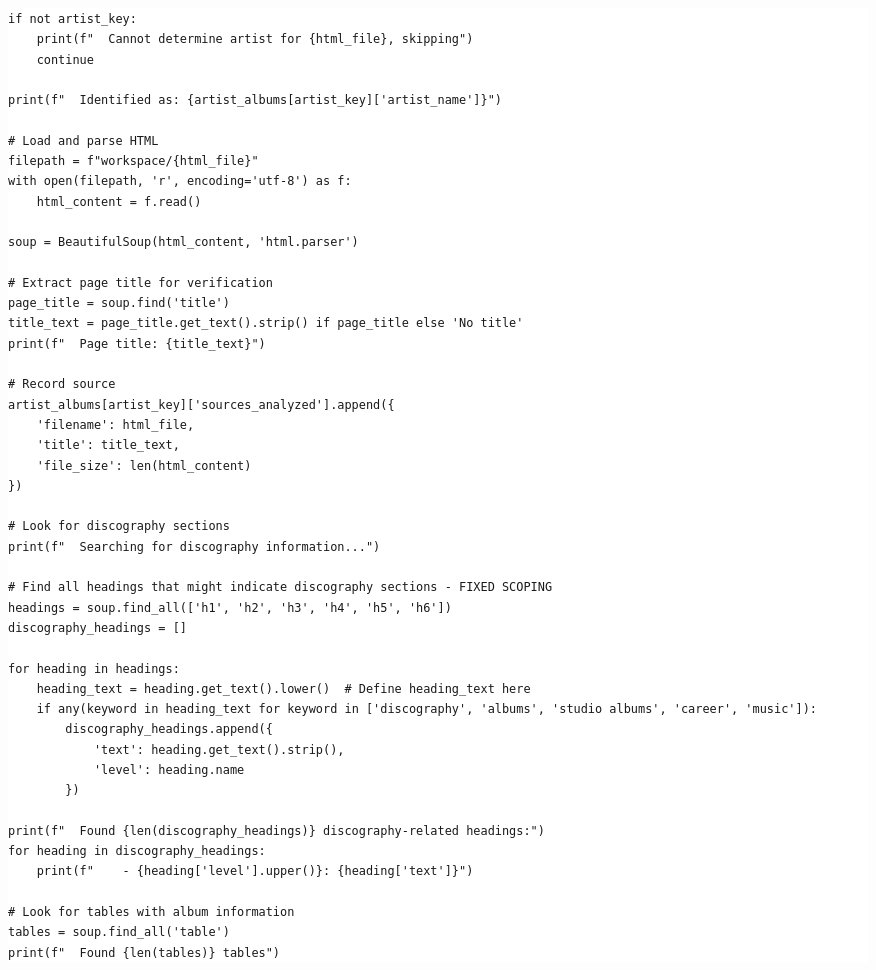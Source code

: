     if not artist_key:
        print(f"  Cannot determine artist for {html_file}, skipping")
        continue
    
    print(f"  Identified as: {artist_albums[artist_key]['artist_name']}")
    
    # Load and parse HTML
    filepath = f"workspace/{html_file}"
    with open(filepath, 'r', encoding='utf-8') as f:
        html_content = f.read()
    
    soup = BeautifulSoup(html_content, 'html.parser')
    
    # Extract page title for verification
    page_title = soup.find('title')
    title_text = page_title.get_text().strip() if page_title else 'No title'
    print(f"  Page title: {title_text}")
    
    # Record source
    artist_albums[artist_key]['sources_analyzed'].append({
        'filename': html_file,
        'title': title_text,
        'file_size': len(html_content)
    })
    
    # Look for discography sections
    print(f"  Searching for discography information...")
    
    # Find all headings that might indicate discography sections - FIXED SCOPING
    headings = soup.find_all(['h1', 'h2', 'h3', 'h4', 'h5', 'h6'])
    discography_headings = []
    
    for heading in headings:
        heading_text = heading.get_text().lower()  # Define heading_text here
        if any(keyword in heading_text for keyword in ['discography', 'albums', 'studio albums', 'career', 'music']):
            discography_headings.append({
                'text': heading.get_text().strip(),
                'level': heading.name
            })
    
    print(f"  Found {len(discography_headings)} discography-related headings:")
    for heading in discography_headings:
        print(f"    - {heading['level'].upper()}: {heading['text']}")
    
    # Look for tables with album information
    tables = soup.find_all('table')
    print(f"  Found {len(tables)} tables")
    
